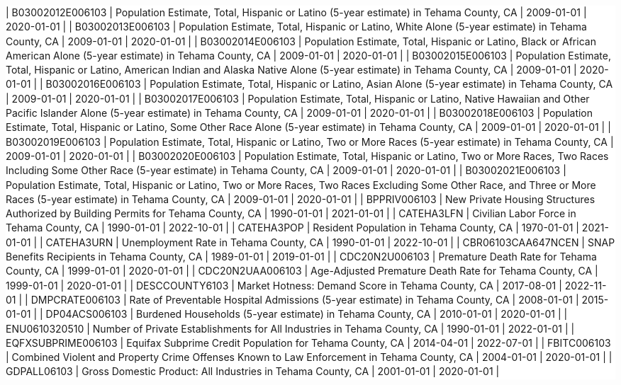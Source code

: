 | B03002012E006103          | Population Estimate, Total, Hispanic or Latino (5-year estimate) in Tehama County, CA                                                                                      | 2009-01-01          | 2020-01-01        |
| B03002013E006103          | Population Estimate, Total, Hispanic or Latino, White Alone (5-year estimate) in Tehama County, CA                                                                         | 2009-01-01          | 2020-01-01        |
| B03002014E006103          | Population Estimate, Total, Hispanic or Latino, Black or African American Alone (5-year estimate) in Tehama County, CA                                                     | 2009-01-01          | 2020-01-01        |
| B03002015E006103          | Population Estimate, Total, Hispanic or Latino, American Indian and Alaska Native Alone (5-year estimate) in Tehama County, CA                                             | 2009-01-01          | 2020-01-01        |
| B03002016E006103          | Population Estimate, Total, Hispanic or Latino, Asian Alone (5-year estimate) in Tehama County, CA                                                                         | 2009-01-01          | 2020-01-01        |
| B03002017E006103          | Population Estimate, Total, Hispanic or Latino, Native Hawaiian and Other Pacific Islander Alone (5-year estimate) in Tehama County, CA                                    | 2009-01-01          | 2020-01-01        |
| B03002018E006103          | Population Estimate, Total, Hispanic or Latino, Some Other Race Alone (5-year estimate) in Tehama County, CA                                                               | 2009-01-01          | 2020-01-01        |
| B03002019E006103          | Population Estimate, Total, Hispanic or Latino, Two or More Races (5-year estimate) in Tehama County, CA                                                                   | 2009-01-01          | 2020-01-01        |
| B03002020E006103          | Population Estimate, Total, Hispanic or Latino, Two or More Races, Two Races Including Some Other Race (5-year estimate) in Tehama County, CA                              | 2009-01-01          | 2020-01-01        |
| B03002021E006103          | Population Estimate, Total, Hispanic or Latino, Two or More Races, Two Races Excluding Some Other Race, and Three or More Races (5-year estimate) in Tehama County, CA     | 2009-01-01          | 2020-01-01        |
| BPPRIV006103              | New Private Housing Structures Authorized by Building Permits for Tehama County, CA                                                                                        | 1990-01-01          | 2021-01-01        |
| CATEHA3LFN                | Civilian Labor Force in Tehama County, CA                                                                                                                                  | 1990-01-01          | 2022-10-01        |
| CATEHA3POP                | Resident Population in Tehama County, CA                                                                                                                                   | 1970-01-01          | 2021-01-01        |
| CATEHA3URN                | Unemployment Rate in Tehama County, CA                                                                                                                                     | 1990-01-01          | 2022-10-01        |
| CBR06103CAA647NCEN        | SNAP Benefits Recipients in Tehama County, CA                                                                                                                              | 1989-01-01          | 2019-01-01        |
| CDC20N2U006103            | Premature Death Rate for Tehama County, CA                                                                                                                                 | 1999-01-01          | 2020-01-01        |
| CDC20N2UAA006103          | Age-Adjusted Premature Death Rate for Tehama County, CA                                                                                                                    | 1999-01-01          | 2020-01-01        |
| DESCCOUNTY6103            | Market Hotness: Demand Score in Tehama County, CA                                                                                                                          | 2017-08-01          | 2022-11-01        |
| DMPCRATE006103            | Rate of Preventable Hospital Admissions (5-year estimate) in Tehama County, CA                                                                                             | 2008-01-01          | 2015-01-01        |
| DP04ACS006103             | Burdened Households (5-year estimate) in Tehama County, CA                                                                                                                 | 2010-01-01          | 2020-01-01        |
| ENU0610320510             | Number of Private Establishments for All Industries in Tehama County, CA                                                                                                   | 1990-01-01          | 2022-01-01        |
| EQFXSUBPRIME006103        | Equifax Subprime Credit Population for Tehama County, CA                                                                                                                   | 2014-04-01          | 2022-07-01        |
| FBITC006103               | Combined Violent and Property Crime Offenses Known to Law Enforcement in Tehama County, CA                                                                                 | 2004-01-01          | 2020-01-01        |
| GDPALL06103               | Gross Domestic Product: All Industries in Tehama County, CA                                                                                                                | 2001-01-01          | 2020-01-01        |